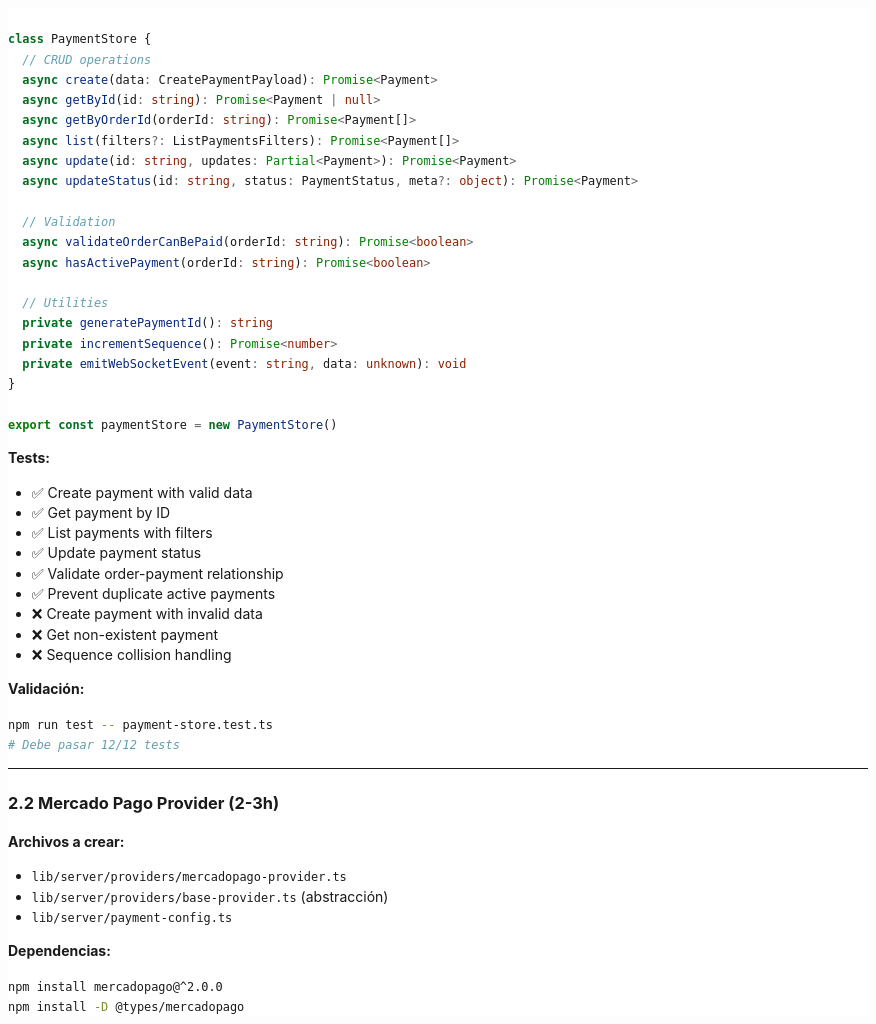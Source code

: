 ```typescript

class PaymentStore {
  // CRUD operations
  async create(data: CreatePaymentPayload): Promise<Payment>
  async getById(id: string): Promise<Payment | null>
  async getByOrderId(orderId: string): Promise<Payment[]>
  async list(filters?: ListPaymentsFilters): Promise<Payment[]>
  async update(id: string, updates: Partial<Payment>): Promise<Payment>
  async updateStatus(id: string, status: PaymentStatus, meta?: object): Promise<Payment>
  
  // Validation
  async validateOrderCanBePaid(orderId: string): Promise<boolean>
  async hasActivePayment(orderId: string): Promise<boolean>
  
  // Utilities
  private generatePaymentId(): string
  private incrementSequence(): Promise<number>
  private emitWebSocketEvent(event: string, data: unknown): void
}

export const paymentStore = new PaymentStore()
```

**Tests:**
- ✅ Create payment with valid data
- ✅ Get payment by ID
- ✅ List payments with filters
- ✅ Update payment status
- ✅ Validate order-payment relationship
- ✅ Prevent duplicate active payments
- ❌ Create payment with invalid data
- ❌ Get non-existent payment
- ❌ Sequence collision handling

**Validación:**
```bash
npm run test -- payment-store.test.ts
# Debe pasar 12/12 tests
```

---

### 2.2 Mercado Pago Provider (2-3h)

**Archivos a crear:**
- `lib/server/providers/mercadopago-provider.ts`
- `lib/server/providers/base-provider.ts` (abstracción)
- `lib/server/payment-config.ts`

**Dependencias:**
```bash
npm install mercadopago@^2.0.0
npm install -D @types/mercadopago
```

